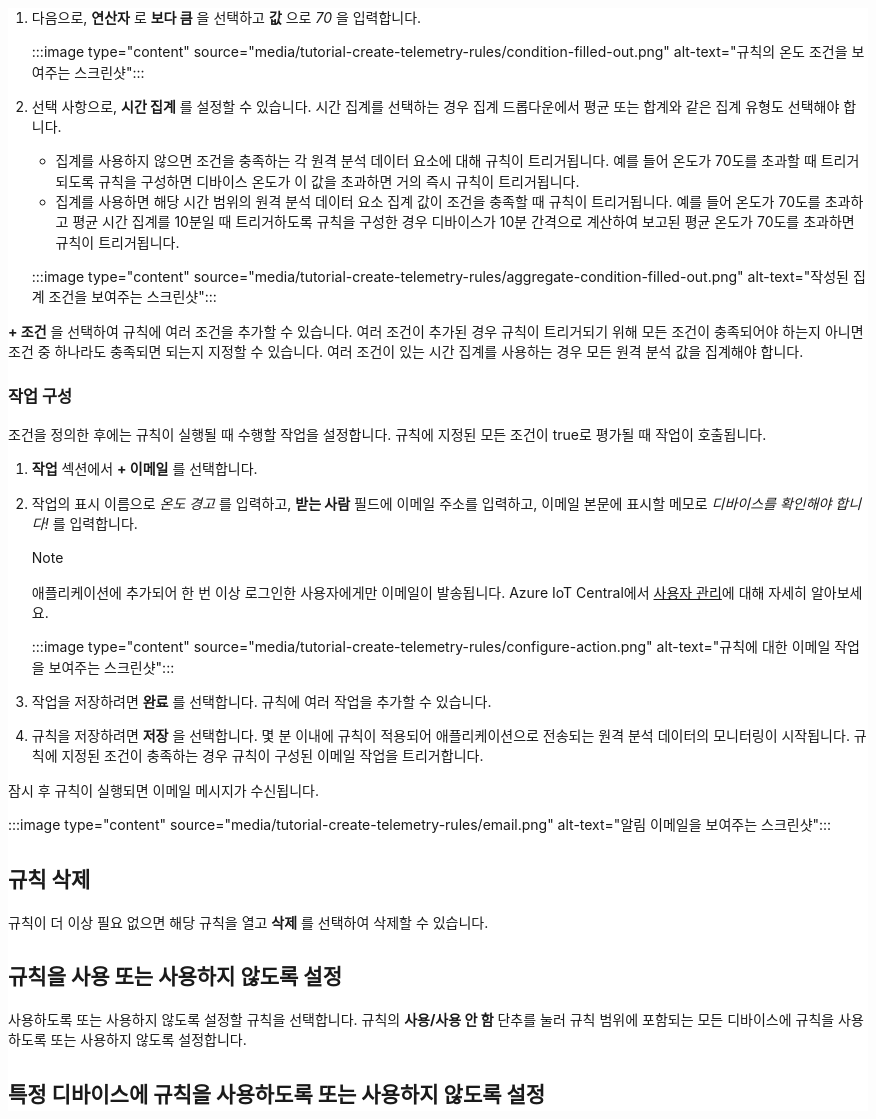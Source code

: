 1. 다음으로, **연산자** 로 **보다 큼** 을 선택하고 **값** 으로 _70_ 을 입력합니다.

    :::image type="content" source="media/tutorial-create-telemetry-rules/condition-filled-out.png" alt-text="규칙의 온도 조건을 보여주는 스크린샷":::

1. 선택 사항으로, **시간 집계** 를 설정할 수 있습니다. 시간 집계를 선택하는 경우 집계 드롭다운에서 평균 또는 합계와 같은 집계 유형도 선택해야 합니다.

    * 집계를 사용하지 않으면 조건을 충족하는 각 원격 분석 데이터 요소에 대해 규칙이 트리거됩니다. 예를 들어 온도가 70도를 초과할 때 트리거되도록 규칙을 구성하면 디바이스 온도가 이 값을 초과하면 거의 즉시 규칙이 트리거됩니다.
    * 집계를 사용하면 해당 시간 범위의 원격 분석 데이터 요소 집계 값이 조건을 충족할 때 규칙이 트리거됩니다. 예를 들어 온도가 70도를 초과하고 평균 시간 집계를 10분일 때 트리거하도록 규칙을 구성한 경우 디바이스가 10분 간격으로 계산하여 보고된 평균 온도가 70도를 초과하면 규칙이 트리거됩니다.

    :::image type="content" source="media/tutorial-create-telemetry-rules/aggregate-condition-filled-out.png" alt-text="작성된 집계 조건을 보여주는 스크린샷":::

**+ 조건** 을 선택하여 규칙에 여러 조건을 추가할 수 있습니다. 여러 조건이 추가된 경우 규칙이 트리거되기 위해 모든 조건이 충족되어야 하는지 아니면 조건 중 하나라도 충족되면 되는지 지정할 수 있습니다. 여러 조건이 있는 시간 집계를 사용하는 경우 모든 원격 분석 값을 집계해야 합니다.

### <a name="configure-actions"></a>작업 구성

조건을 정의한 후에는 규칙이 실행될 때 수행할 작업을 설정합니다. 규칙에 지정된 모든 조건이 true로 평가될 때 작업이 호출됩니다.

1. **작업** 섹션에서 **+ 이메일** 를 선택합니다.

1. 작업의 표시 이름으로 _온도 경고_ 를 입력하고, **받는 사람** 필드에 이메일 주소를 입력하고, 이메일 본문에 표시할 메모로 _디바이스를 확인해야 합니다!_ 를 입력합니다.

    > [!NOTE]
    > 애플리케이션에 추가되어 한 번 이상 로그인한 사용자에게만 이메일이 발송됩니다. Azure IoT Central에서 [사용자 관리](howto-administer.md)에 대해 자세히 알아보세요.

    :::image type="content" source="media/tutorial-create-telemetry-rules/configure-action.png" alt-text="규칙에 대한 이메일 작업을 보여주는 스크린샷":::

1. 작업을 저장하려면 **완료** 를 선택합니다. 규칙에 여러 작업을 추가할 수 있습니다.

1. 규칙을 저장하려면 **저장** 을 선택합니다. 몇 분 이내에 규칙이 적용되어 애플리케이션으로 전송되는 원격 분석 데이터의 모니터링이 시작됩니다. 규칙에 지정된 조건이 충족하는 경우 규칙이 구성된 이메일 작업을 트리거합니다.

잠시 후 규칙이 실행되면 이메일 메시지가 수신됩니다.

:::image type="content" source="media/tutorial-create-telemetry-rules/email.png" alt-text="알림 이메일을 보여주는 스크린샷":::

## <a name="delete-a-rule"></a>규칙 삭제

규칙이 더 이상 필요 없으면 해당 규칙을 열고 **삭제** 를 선택하여 삭제할 수 있습니다.

## <a name="enable-or-disable-a-rule"></a>규칙을 사용 또는 사용하지 않도록 설정

사용하도록 또는 사용하지 않도록 설정할 규칙을 선택합니다. 규칙의 **사용/사용 안 함** 단추를 눌러 규칙 범위에 포함되는 모든 디바이스에 규칙을 사용하도록 또는 사용하지 않도록 설정합니다.

## <a name="enable-or-disable-a-rule-for-specific-devices"></a>특정 디바이스에 규칙을 사용하도록 또는 사용하지 않도록 설정
